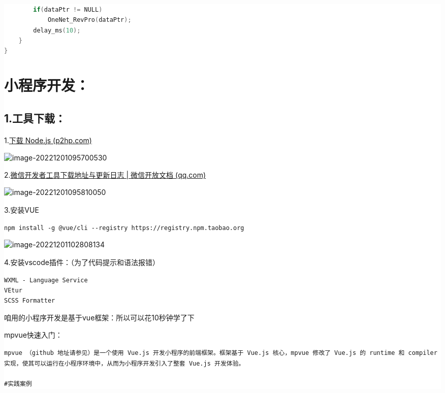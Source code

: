 ```c
		if(dataPtr != NULL)
			OneNet_RevPro(dataPtr);
		delay_ms(10);
	}
}
```



# 小程序开发：

## 1.工具下载：

1.[下载 Node.js (p2hp.com)](http://nodejs.p2hp.com/download/)

![image-20221201095700530](https://raw.githubusercontent.com/Abear6666/imge/main/images/image-20221201095700530.png)

2.[微信开发者工具下载地址与更新日志 | 微信开放文档 (qq.com)](https://developers.weixin.qq.com/miniprogram/dev/devtools/download.html)

![image-20221201095810050](https://raw.githubusercontent.com/Abear6666/imge/main/images/image-20221201095810050.png)



3.安装VUE 

```
npm install -g @vue/cli --registry https://registry.npm.taobao.org
```

![image-20221201102808134](https://raw.githubusercontent.com/Abear6666/imge/main/images/image-20221201102808134.png)





4.安装vscode插件：（为了代码提示和语法报错）

```
WXML - Language Service
VEtur
SCSS Formatter

```



咱用的小程序开发是基于vue框架：所以可以花10秒钟学了下

mpvue快速入门：

```
mpvue （github 地址请参见）是一个使用 Vue.js 开发小程序的前端框架。框架基于 Vue.js 核心，mpvue 修改了 Vue.js 的 runtime 和 compiler 实现，使其可以运行在小程序环境中，从而为小程序开发引入了整套 Vue.js 开发体验。

#实践案例
```
